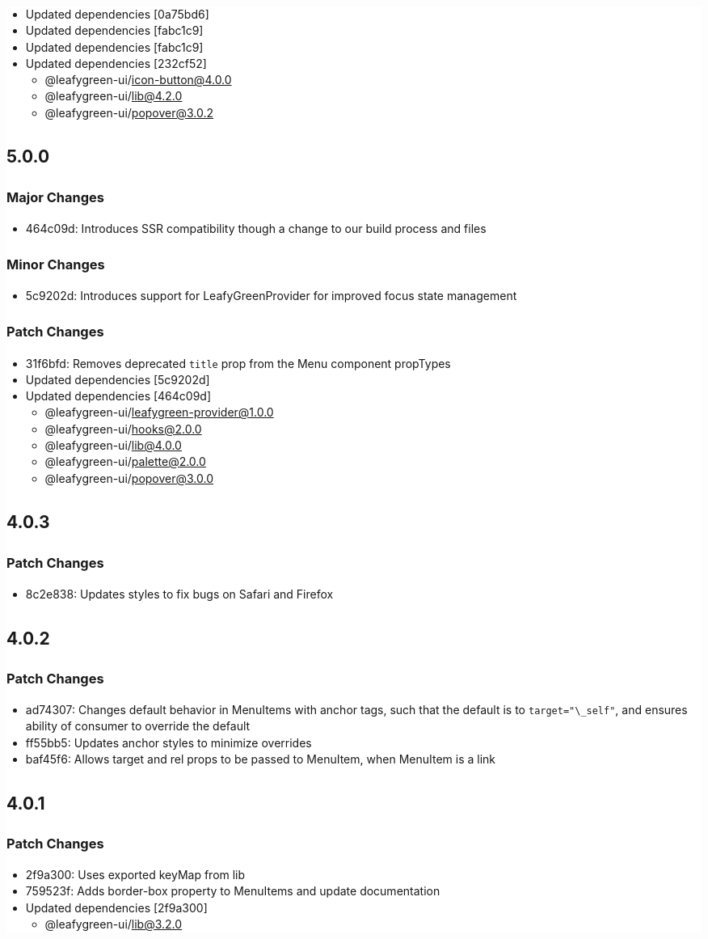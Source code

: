 - Updated dependencies [0a75bd6]
- Updated dependencies [fabc1c9]
- Updated dependencies [fabc1c9]
- Updated dependencies [232cf52]
  - @leafygreen-ui/icon-button@4.0.0
  - @leafygreen-ui/lib@4.2.0
  - @leafygreen-ui/popover@3.0.2

## 5.0.0

### Major Changes

- 464c09d: Introduces SSR compatibility though a change to our build process and files

### Minor Changes

- 5c9202d: Introduces support for LeafyGreenProvider for improved focus state management

### Patch Changes

- 31f6bfd: Removes deprecated `title` prop from the Menu component propTypes
- Updated dependencies [5c9202d]
- Updated dependencies [464c09d]
  - @leafygreen-ui/leafygreen-provider@1.0.0
  - @leafygreen-ui/hooks@2.0.0
  - @leafygreen-ui/lib@4.0.0
  - @leafygreen-ui/palette@2.0.0
  - @leafygreen-ui/popover@3.0.0

## 4.0.3

### Patch Changes

- 8c2e838: Updates styles to fix bugs on Safari and Firefox

## 4.0.2

### Patch Changes

- ad74307: Changes default behavior in MenuItems with anchor tags, such that the default is to `target="\_self"`, and ensures ability of consumer to override the default
- ff55bb5: Updates anchor styles to minimize overrides
- baf45f6: Allows target and rel props to be passed to MenuItem, when MenuItem is a link

## 4.0.1

### Patch Changes

- 2f9a300: Uses exported keyMap from lib
- 759523f: Adds border-box property to MenuItems and update documentation
- Updated dependencies [2f9a300]
  - @leafygreen-ui/lib@3.2.0
